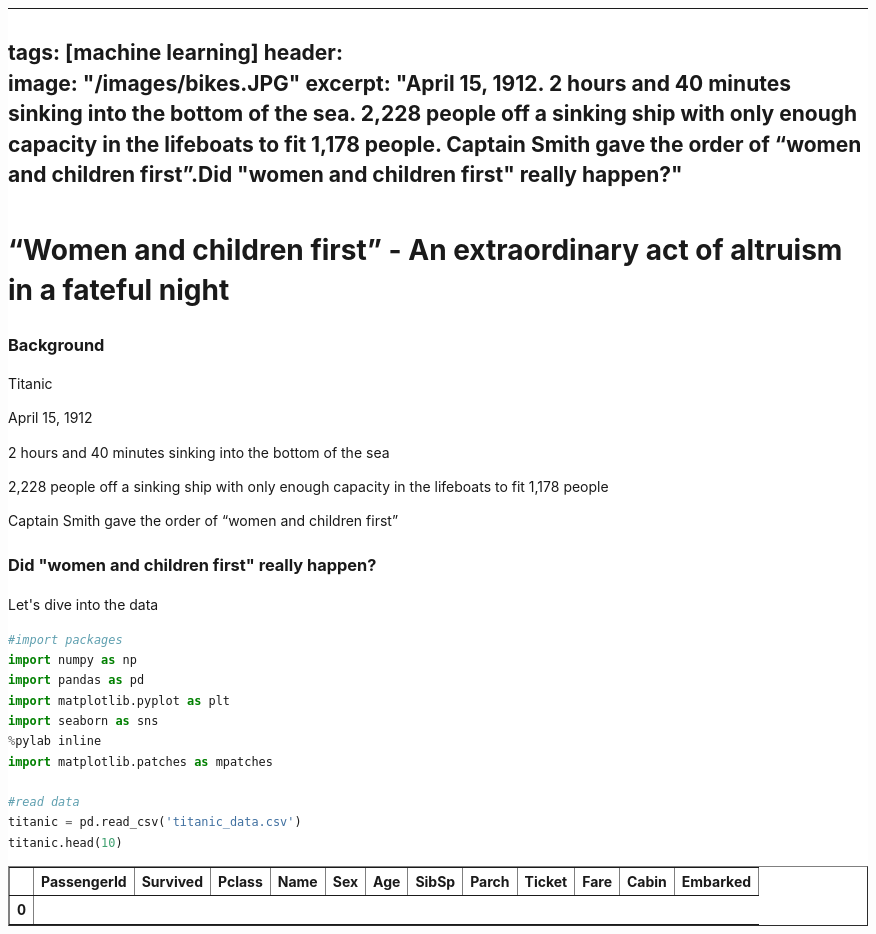 
---
tags: [machine learning]
header:   
  image: "/images/bikes.JPG"
excerpt: "April 15, 1912. 2 hours and 40 minutes sinking into the bottom of the sea. 2,228 people off a sinking ship with only enough capacity in the lifeboats to fit 1,178 people. Captain Smith gave the order of “women and children first”.Did "women and children first" really happen?"
---

# “Women and children first” - An extraordinary act of altruism in a fateful night 

### Background
Titanic

April 15, 1912 

2 hours and 40 minutes sinking into the bottom of the sea

2,228 people off a sinking ship with only enough capacity in the lifeboats to fit 1,178 people

Captain Smith gave the order of “women and children first” 

### Did "women and children first" really happen?


Let's dive into the data


```python
#import packages
import numpy as np
import pandas as pd
import matplotlib.pyplot as plt
import seaborn as sns
%pylab inline
import matplotlib.patches as mpatches

#read data
titanic = pd.read_csv('titanic_data.csv')
titanic.head(10)
```


<div>
<table border="1" class="dataframe">
  <thead>
    <tr style="text-align: right;">
      <th></th>
      <th>PassengerId</th>
      <th>Survived</th>
      <th>Pclass</th>
      <th>Name</th>
      <th>Sex</th>
      <th>Age</th>
      <th>SibSp</th>
      <th>Parch</th>
      <th>Ticket</th>
      <th>Fare</th>
      <th>Cabin</th>
      <th>Embarked</th>
    </tr>
  </thead>
  <tbody>
    <tr>
      <th>0</th>